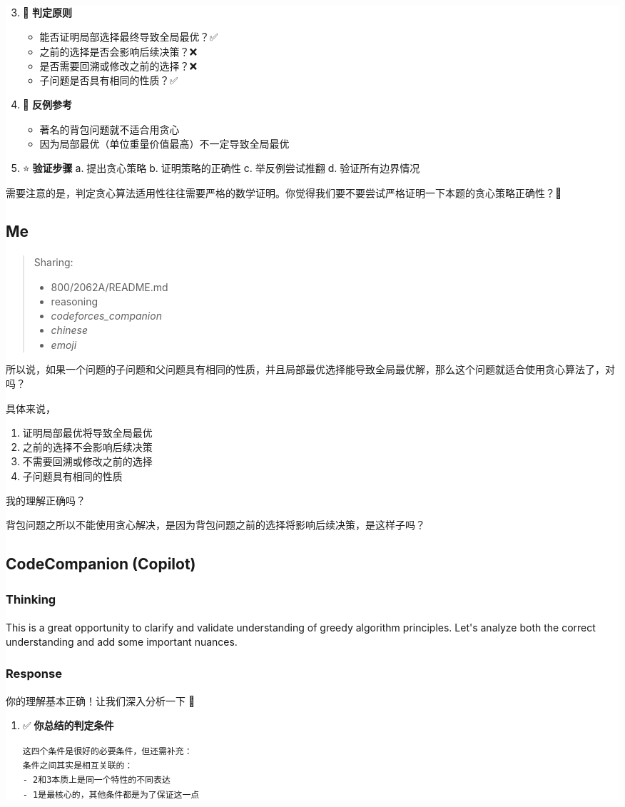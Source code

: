 3. 🔬 **判定原则**
   - 能否证明局部选择最终导致全局最优？✅
   - 之前的选择是否会影响后续决策？❌
   - 是否需要回溯或修改之前的选择？❌
   - 子问题是否具有相同的性质？✅

4. 🚀 **反例参考**
   - 著名的背包问题就不适合用贪心
   - 因为局部最优（单位重量价值最高）不一定导致全局最优
   
5. ⭐ **验证步骤**
   a. 提出贪心策略
   b. 证明策略的正确性
   c. 举反例尝试推翻
   d. 验证所有边界情况

需要注意的是，判定贪心算法适用性往往需要严格的数学证明。你觉得我们要不要尝试严格证明一下本题的贪心策略正确性？🤔

## Me

> Sharing:
> - <buf>800/2062A/README.md</buf>
> - <thinking>reasoning</thinking>
> - <var>codeforces_companion</var>
> - <var>chinese</var>
> - <var>emoji</var>

所以说，如果一个问题的子问题和父问题具有相同的性质，并且局部最优选择能导致全局最优解，那么这个问题就适合使用贪心算法了，对吗？

具体来说，

1. 证明局部最优将导致全局最优
2. 之前的选择不会影响后续决策
3. 不需要回溯或修改之前的选择
4. 子问题具有相同的性质

我的理解正确吗？

背包问题之所以不能使用贪心解决，是因为背包问题之前的选择将影响后续决策，是这样子吗？

## CodeCompanion (Copilot)

### Thinking
This is a great opportunity to clarify and validate understanding of greedy algorithm principles. Let's analyze both the correct understanding and add some important nuances.

### Response

你的理解基本正确！让我们深入分析一下 🎯

1. ✅ **你总结的判定条件**
   ```
   这四个条件是很好的必要条件，但还需补充：
   条件之间其实是相互关联的：
   - 2和3本质上是同一个特性的不同表达
   - 1是最核心的，其他条件都是为了保证这一点
   ```

